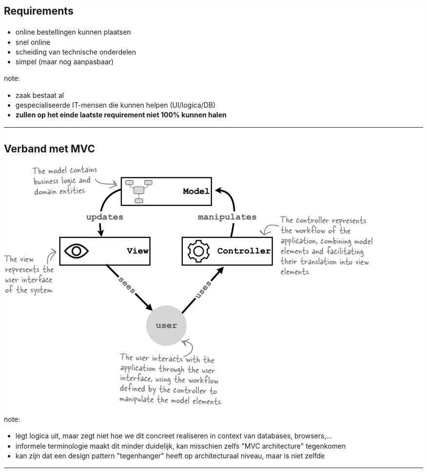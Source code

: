 
## Requirements
- online bestellingen kunnen plaatsen
- snel online
- scheiding van technische onderdelen
- simpel (maar nog aanpasbaar)

note:
- zaak bestaat al
- gespecialiseerde IT-mensen die kunnen helpen (UI/logica/DB)
- **zullen op het einde laatste requirement niet 100% kunnen halen**

---

## Verband met MVC

![MVC](./afbeeldingen/mvc.png)

note:
- legt logica uit, maar zegt niet hoe we dit concreet realiseren in context van databases, browsers,...
- informele terminologie maakt dit minder duidelijk, kan misschien zelfs "MVC architecture" tegenkomen
- kan zijn dat een design pattern "tegenhanger" heeft op architecturaal niveau, maar is niet zelfde

---

